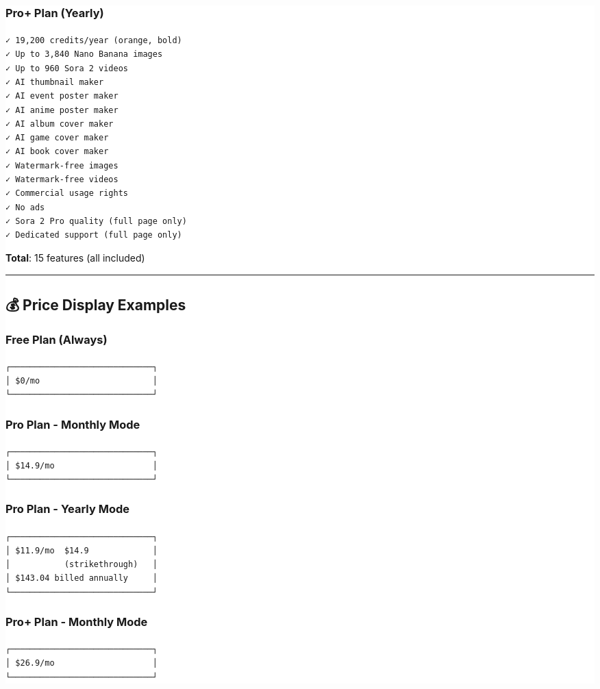 ### Pro+ Plan (Yearly)
```
✓ 19,200 credits/year (orange, bold)
✓ Up to 3,840 Nano Banana images
✓ Up to 960 Sora 2 videos
✓ AI thumbnail maker
✓ AI event poster maker
✓ AI anime poster maker
✓ AI album cover maker
✓ AI game cover maker
✓ AI book cover maker
✓ Watermark-free images
✓ Watermark-free videos
✓ Commercial usage rights
✓ No ads
✓ Sora 2 Pro quality (full page only)
✓ Dedicated support (full page only)
```
**Total**: 15 features (all included)

---

## 💰 Price Display Examples

### Free Plan (Always)
```
┌─────────────────────────────┐
│ $0/mo                       │
└─────────────────────────────┘
```

### Pro Plan - Monthly Mode
```
┌─────────────────────────────┐
│ $14.9/mo                    │
└─────────────────────────────┘
```

### Pro Plan - Yearly Mode
```
┌─────────────────────────────┐
│ $11.9/mo  $14.9             │
│           (strikethrough)   │
│ $143.04 billed annually     │
└─────────────────────────────┘
```

### Pro+ Plan - Monthly Mode
```
┌─────────────────────────────┐
│ $26.9/mo                    │
└─────────────────────────────┘
```
